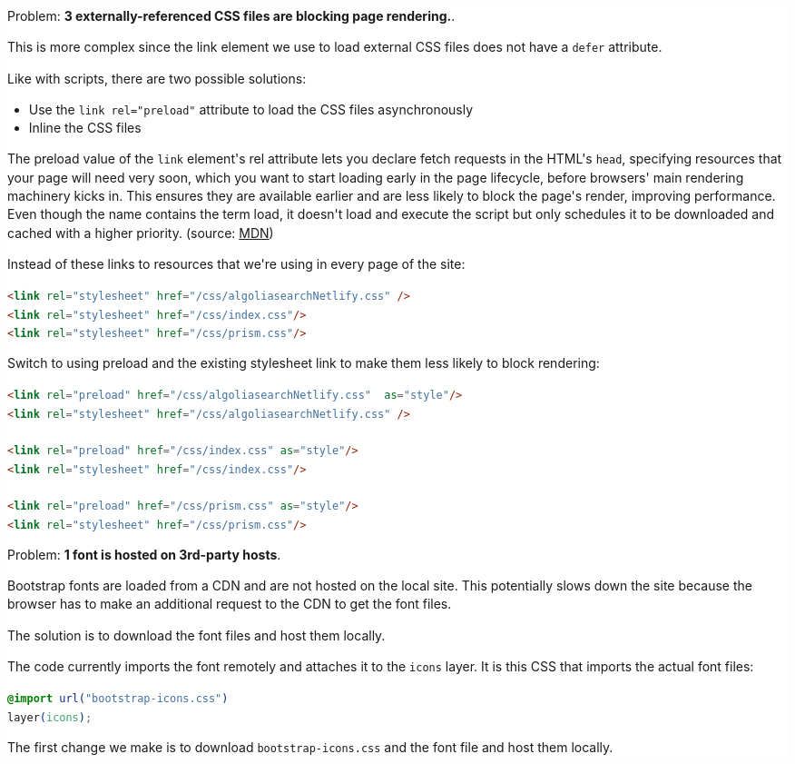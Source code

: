 Problem: **3 externally-referenced CSS files are blocking page rendering.**.

This is more complex since the link element we use to load external CSS files does not have a `defer` attribute.

Like with scripts, there are two possible solutions:

* Use the `link rel="preload"` attribute to load the CSS files asynchronously
* Inline the CSS files

The preload value of the `link` element's rel attribute lets you declare fetch requests in the HTML's `head`, specifying resources that your page will need very soon, which you want to start loading early in the page lifecycle, before browsers' main rendering machinery kicks in. This ensures they are available earlier and are less likely to block the page's render, improving performance. Even though the name contains the term load, it doesn't load and execute the script but only schedules it to be downloaded and cached with a higher priority. (source: [MDN](https://developer.mozilla.org/en-US/docs/Web/HTML/Attributes/rel/preload))

Instead of these links to resources that we're using in every page of the site:

```html
<link rel="stylesheet" href="/css/algoliasearchNetlify.css" />
<link rel="stylesheet" href="/css/index.css"/>
<link rel="stylesheet" href="/css/prism.css"/>
```

Switch to using preload and the existing stylesheet link to make them less likely to block rendering:

```html
<link rel="preload" href="/css/algoliasearchNetlify.css"  as="style"/>
<link rel="stylesheet" href="/css/algoliasearchNetlify.css" />

<link rel="preload" href="/css/index.css" as="style"/>
<link rel="stylesheet" href="/css/index.css"/>

<link rel="preload" href="/css/prism.css" as="style"/>
<link rel="stylesheet" href="/css/prism.css"/>
```

Problem: **1 font is hosted on 3rd-party hosts**.

Bootstrap fonts are loaded from a CDN and are not hosted on the local site. This potentially slows down the site because the browser has to make an additional request to the CDN to get the font files.

The solution is to download the font files and host them locally.

The code currently imports the font remotely and attaches it to the `icons` layer. It is this CSS that imports the actual font files:

```css
@import url("bootstrap-icons.css")
layer(icons);
```

The first change we make is to download `bootstrap-icons.css` and the font file and host them locally.
